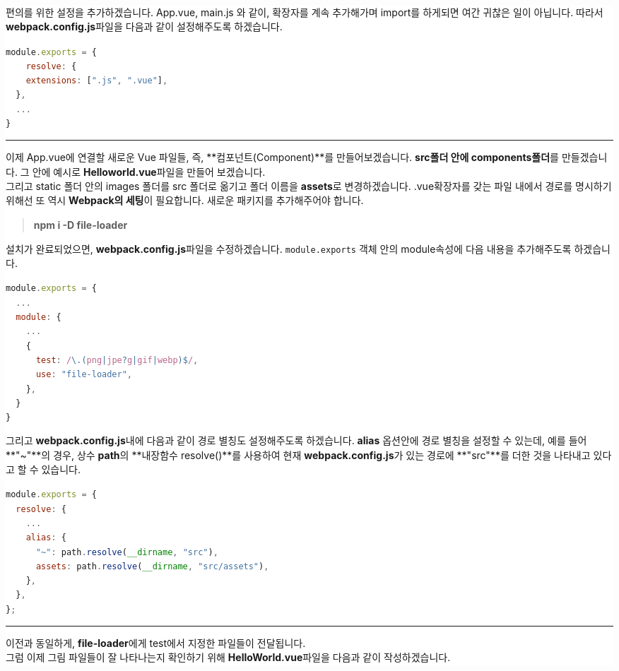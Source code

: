 편의를 위한 설정을 추가하겠습니다. App.vue, main.js 와 같이, 확장자를 계속 추가해가며 import를 하게되면 여간 귀찮은 일이 아닙니다. 따라서 **webpack.config.js**파일을 다음과 같이 설정해주도록 하겠습니다.

```javascript
module.exports = {
    resolve: {
    extensions: [".js", ".vue"],
  },
  ...
}
```

---

이제 App.vue에 연결할 새로운 Vue 파일들, 즉, **컴포넌트(Component)**를 만들어보겠습니다. **src폴더 안에 components폴더**를 만들겠습니다. 그 안에 예시로 **Helloworld.vue**파일을 만들어 보겠습니다.<br>
그리고 static 폴더 안의 images 폴더를 src 폴더로 옮기고 폴더 이름을 **assets**로 변경하겠습니다. .vue확장자를 갖는 파일 내에서 경로를 명시하기 위해선 또 역시 **Webpack의 세팅**이 필요합니다. 새로운 패키지를 추가해주어야 합니다.

> **npm i -D file-loader**

설치가 완료되었으면, **webpack.config.js**파일을 수정하겠습니다. `module.exports` 객체 안의 module속성에 다음 내용을 추가해주도록 하겠습니다.

```javascript
module.exports = {
  ...
  module: {
    ...
    {
      test: /\.(png|jpe?g|gif|webp)$/,
      use: "file-loader",
    },
  }
}

```

그리고 **webpack.config.js**내에 다음과 같이 경로 별칭도 설정해주도록 하겠습니다. **alias** 옵션안에 경로 별칭을 설정할 수 있는데, 예를 들어 **"~"**의 경우, 상수 **path**의 **내장함수 resolve()**를 사용하여 현재 **webpack.config.js**가 있는 경로에 **"src"**를 더한 것을 나타내고 있다고 할 수 있습니다.

```javascript
module.exports = {
  resolve: {
    ...
    alias: {
      "~": path.resolve(__dirname, "src"),
      assets: path.resolve(__dirname, "src/assets"),
    },
  },
};
```

---

이전과 동일하게, **file-loader**에게 test에서 지정한 파일들이 전달됩니다. <br>
그럼 이제 그림 파일들이 잘 나타나는지 확인하기 위해 **HelloWorld.vue**파일을 다음과 같이 작성하겠습니다.
